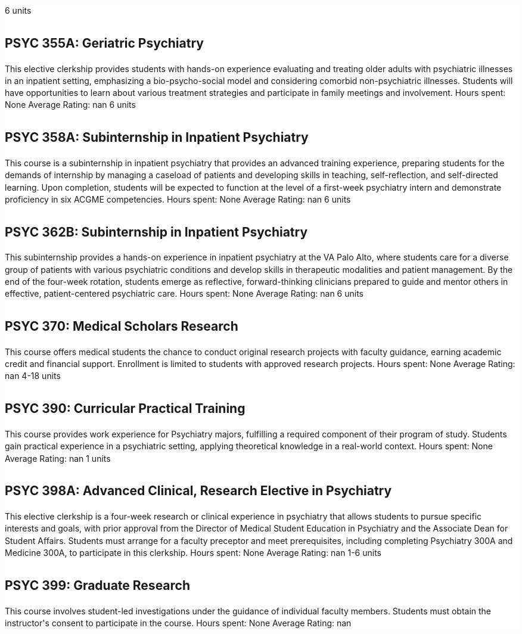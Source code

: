 6 units
## PSYC 355A: Geriatric Psychiatry
This elective clerkship provides students with hands-on experience evaluating and treating older adults with psychiatric illnesses in an inpatient setting, emphasizing a bio-psycho-social model and considering comorbid non-psychiatric illnesses. Students will have opportunities to learn about various treatment strategies and participate in family meetings and involvement.
Hours spent: None
Average Rating: nan
6 units
## PSYC 358A: Subinternship in Inpatient Psychiatry
This course is a subinternship in inpatient psychiatry that provides an advanced training experience, preparing students for the demands of internship by managing a caseload of patients and developing skills in teaching, self-reflection, and self-directed learning. Upon completion, students will be expected to function at the level of a first-week psychiatry intern and demonstrate proficiency in six ACGME competencies.
Hours spent: None
Average Rating: nan
6 units
## PSYC 362B: Subinternship in Inpatient Psychiatry
This subinternship provides a hands-on experience in inpatient psychiatry at the VA Palo Alto, where students care for a diverse group of patients with various psychiatric conditions and develop skills in therapeutic modalities and patient management. By the end of the four-week rotation, students emerge as reflective, forward-thinking clinicians prepared to guide and mentor others in effective, patient-centered psychiatric care.
Hours spent: None
Average Rating: nan
6 units
## PSYC 370: Medical Scholars Research
This course offers medical students the chance to conduct original research projects with faculty guidance, earning academic credit and financial support. Enrollment is limited to students with approved research projects.
Hours spent: None
Average Rating: nan
4-18 units
## PSYC 390: Curricular Practical Training
This course provides work experience for Psychiatry majors, fulfilling a required component of their program of study. Students gain practical experience in a psychiatric setting, applying theoretical knowledge in a real-world context.
Hours spent: None
Average Rating: nan
1 units
## PSYC 398A: Advanced Clinical, Research Elective in Psychiatry
This elective clerkship is a four-week research or clinical experience in psychiatry that allows students to pursue specific interests and goals, with prior approval from the Director of Medical Student Education in Psychiatry and the Associate Dean for Student Affairs. Students must arrange for a faculty preceptor and meet prerequisites, including completing Psychiatry 300A and Medicine 300A, to participate in this clerkship.
Hours spent: None
Average Rating: nan
1-6 units
## PSYC 399: Graduate Research
This course involves student-led investigations under the guidance of individual faculty members. Students must obtain the instructor's consent to participate in the course.
Hours spent: None
Average Rating: nan